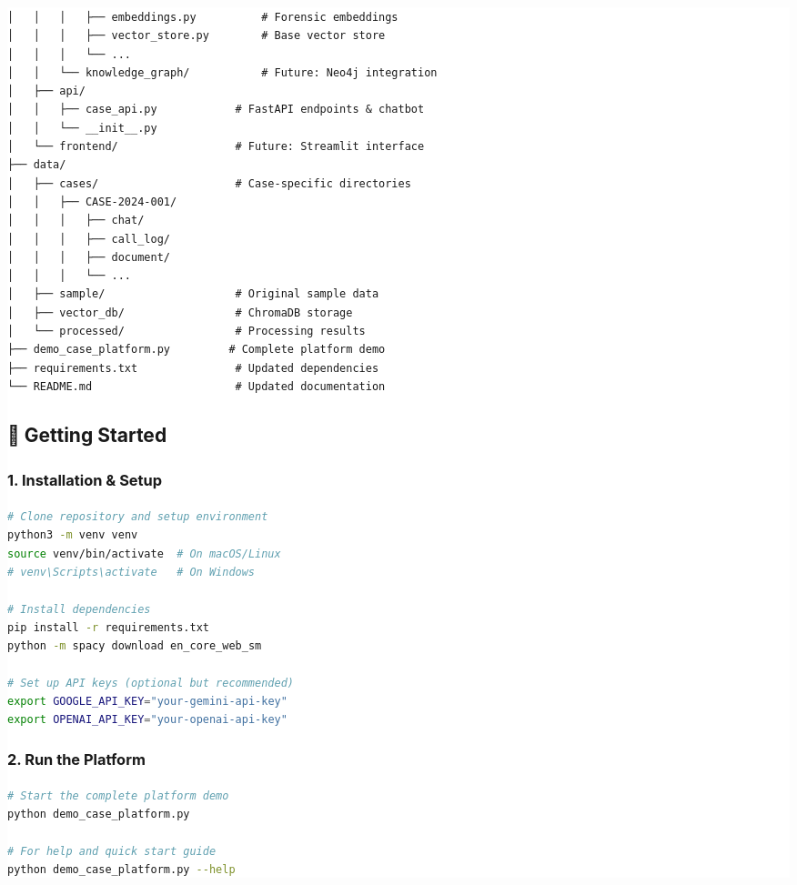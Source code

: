 ```
│   │   │   ├── embeddings.py          # Forensic embeddings
│   │   │   ├── vector_store.py        # Base vector store
│   │   │   └── ...
│   │   └── knowledge_graph/           # Future: Neo4j integration
│   ├── api/
│   │   ├── case_api.py            # FastAPI endpoints & chatbot
│   │   └── __init__.py
│   └── frontend/                  # Future: Streamlit interface
├── data/
│   ├── cases/                     # Case-specific directories
│   │   ├── CASE-2024-001/
│   │   │   ├── chat/
│   │   │   ├── call_log/
│   │   │   ├── document/
│   │   │   └── ...
│   ├── sample/                    # Original sample data
│   ├── vector_db/                 # ChromaDB storage
│   └── processed/                 # Processing results
├── demo_case_platform.py         # Complete platform demo
├── requirements.txt               # Updated dependencies
└── README.md                      # Updated documentation
```

## 🚀 Getting Started

### 1. Installation & Setup

```bash
# Clone repository and setup environment
python3 -m venv venv
source venv/bin/activate  # On macOS/Linux
# venv\Scripts\activate   # On Windows

# Install dependencies
pip install -r requirements.txt
python -m spacy download en_core_web_sm

# Set up API keys (optional but recommended)
export GOOGLE_API_KEY="your-gemini-api-key"
export OPENAI_API_KEY="your-openai-api-key"
```

### 2. Run the Platform

```bash
# Start the complete platform demo
python demo_case_platform.py

# For help and quick start guide
python demo_case_platform.py --help
```
